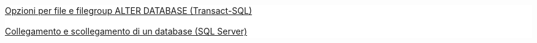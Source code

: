  [Opzioni per file e filegroup ALTER DATABASE &#40;Transact-SQL&#41;](../../t-sql/statements/alter-database-transact-sql-file-and-filegroup-options.md)  
  
 [Collegamento e scollegamento di un database &#40;SQL Server&#41;](../../relational-databases/databases/database-detach-and-attach-sql-server.md)  
  
  
